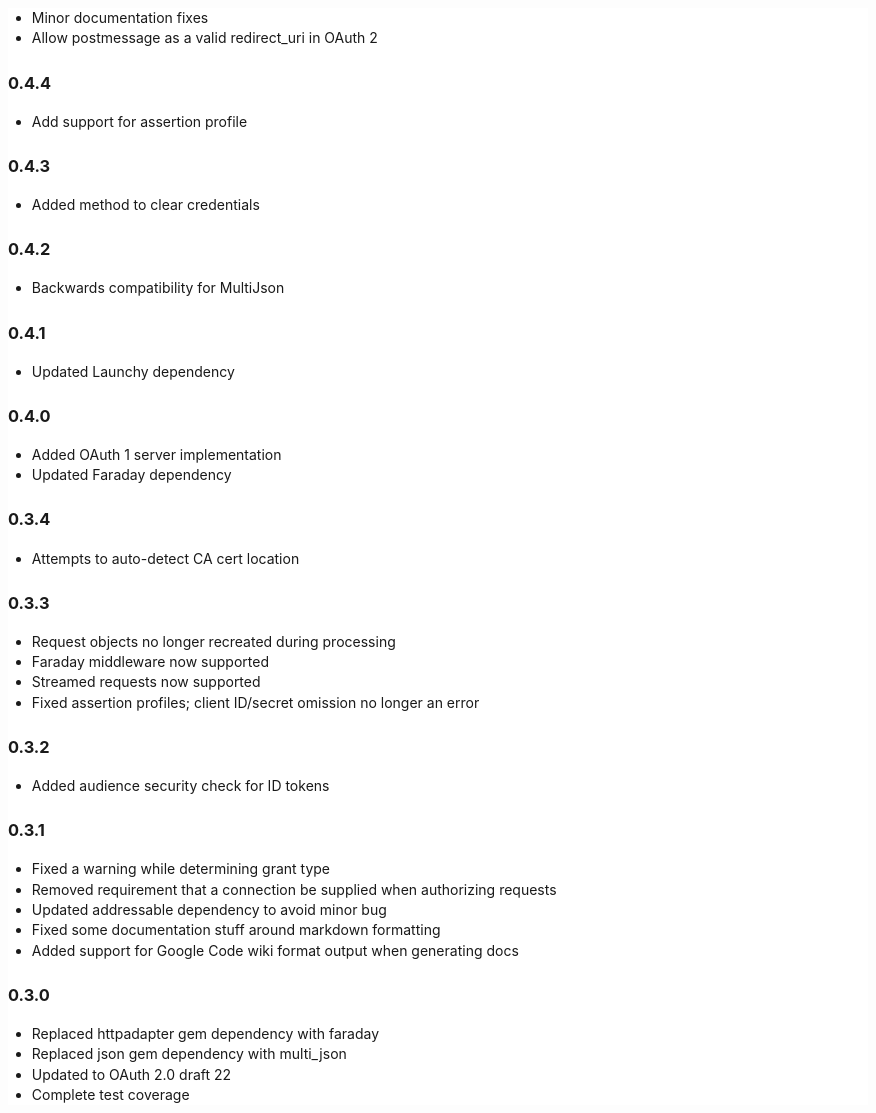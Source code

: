 * Minor documentation fixes
* Allow postmessage as a valid redirect_uri in OAuth 2

### 0.4.4

* Add support for assertion profile

### 0.4.3

* Added method to clear credentials

### 0.4.2

* Backwards compatibility for MultiJson

### 0.4.1

* Updated Launchy dependency

### 0.4.0

* Added OAuth 1 server implementation
* Updated Faraday dependency

### 0.3.4

* Attempts to auto-detect CA cert location

### 0.3.3

* Request objects no longer recreated during processing
* Faraday middleware now supported
* Streamed requests now supported
* Fixed assertion profiles; client ID/secret omission no longer an error

### 0.3.2

* Added audience security check for ID tokens

### 0.3.1

* Fixed a warning while determining grant type
* Removed requirement that a connection be supplied when authorizing requests
* Updated addressable dependency to avoid minor bug
* Fixed some documentation stuff around markdown formatting
* Added support for Google Code wiki format output when generating docs

### 0.3.0

* Replaced httpadapter gem dependency with faraday
* Replaced json gem dependency with multi_json
* Updated to OAuth 2.0 draft 22
* Complete test coverage

